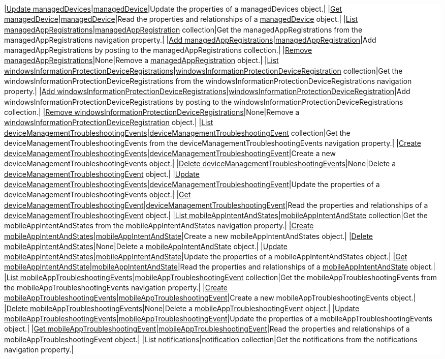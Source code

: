 |[Update managedDevices](../api/user-update-manageddevices.md)|[managedDevice](../resources/manageddevice.md)|Update the properties of a managedDevices object.|
|[Get managedDevice](../api/manageddevice-get.md)|[managedDevice](../resources/manageddevice.md)|Read the properties and relationships of a [managedDevice](../resources/manageddevice.md) object.|
|[List managedAppRegistrations](../api/user-list-managedappregistrations.md)|[managedAppRegistration](../resources/managedappregistration.md) collection|Get the managedAppRegistrations from the managedAppRegistrations navigation property.|
|[Add managedAppRegistrations](../api/user-post-managedappregistrations.md)|[managedAppRegistration](../resources/managedappregistration.md)|Add managedAppRegistrations by posting to the managedAppRegistrations collection.|
|[Remove managedAppRegistrations](../api/user-delete-managedappregistrations.md)|None|Remove a [managedAppRegistration](../resources/managedappregistration.md) object.|
|[List windowsInformationProtectionDeviceRegistrations](../api/user-list-windowsinformationprotectiondeviceregistrations.md)|[windowsInformationProtectionDeviceRegistration](../resources/windowsinformationprotectiondeviceregistration.md) collection|Get the windowsInformationProtectionDeviceRegistrations from the windowsInformationProtectionDeviceRegistrations navigation property.|
|[Add windowsInformationProtectionDeviceRegistrations](../api/user-post-windowsinformationprotectiondeviceregistrations.md)|[windowsInformationProtectionDeviceRegistration](../resources/windowsinformationprotectiondeviceregistration.md)|Add windowsInformationProtectionDeviceRegistrations by posting to the windowsInformationProtectionDeviceRegistrations collection.|
|[Remove windowsInformationProtectionDeviceRegistrations](../api/user-delete-windowsinformationprotectiondeviceregistrations.md)|None|Remove a [windowsInformationProtectionDeviceRegistration](../resources/windowsinformationprotectiondeviceregistration.md) object.|
|[List deviceManagementTroubleshootingEvents](../api/user-list-devicemanagementtroubleshootingevents.md)|[deviceManagementTroubleshootingEvent](../resources/devicemanagementtroubleshootingevent.md) collection|Get the deviceManagementTroubleshootingEvents from the deviceManagementTroubleshootingEvents navigation property.|
|[Create deviceManagementTroubleshootingEvents](../api/user-post-devicemanagementtroubleshootingevents.md)|[deviceManagementTroubleshootingEvent](../resources/devicemanagementtroubleshootingevent.md)|Create a new deviceManagementTroubleshootingEvents object.|
|[Delete deviceManagementTroubleshootingEvents](../api/user-delete-devicemanagementtroubleshootingevents.md)|None|Delete a [deviceManagementTroubleshootingEvent](../resources/devicemanagementtroubleshootingevent.md) object.|
|[Update deviceManagementTroubleshootingEvents](../api/user-update-devicemanagementtroubleshootingevents.md)|[deviceManagementTroubleshootingEvent](../resources/devicemanagementtroubleshootingevent.md)|Update the properties of a deviceManagementTroubleshootingEvents object.|
|[Get deviceManagementTroubleshootingEvent](../api/devicemanagementtroubleshootingevent-get.md)|[deviceManagementTroubleshootingEvent](../resources/devicemanagementtroubleshootingevent.md)|Read the properties and relationships of a [deviceManagementTroubleshootingEvent](../resources/devicemanagementtroubleshootingevent.md) object.|
|[List mobileAppIntentAndStates](../api/user-list-mobileappintentandstates.md)|[mobileAppIntentAndState](../resources/mobileappintentandstate.md) collection|Get the mobileAppIntentAndStates from the mobileAppIntentAndStates navigation property.|
|[Create mobileAppIntentAndStates](../api/user-post-mobileappintentandstates.md)|[mobileAppIntentAndState](../resources/mobileappintentandstate.md)|Create a new mobileAppIntentAndStates object.|
|[Delete mobileAppIntentAndStates](../api/user-delete-mobileappintentandstates.md)|None|Delete a [mobileAppIntentAndState](../resources/mobileappintentandstate.md) object.|
|[Update mobileAppIntentAndStates](../api/user-update-mobileappintentandstates.md)|[mobileAppIntentAndState](../resources/mobileappintentandstate.md)|Update the properties of a mobileAppIntentAndStates object.|
|[Get mobileAppIntentAndState](../api/mobileappintentandstate-get.md)|[mobileAppIntentAndState](../resources/mobileappintentandstate.md)|Read the properties and relationships of a [mobileAppIntentAndState](../resources/mobileappintentandstate.md) object.|
|[List mobileAppTroubleshootingEvents](../api/user-list-mobileapptroubleshootingevents.md)|[mobileAppTroubleshootingEvent](../resources/mobileapptroubleshootingevent.md) collection|Get the mobileAppTroubleshootingEvents from the mobileAppTroubleshootingEvents navigation property.|
|[Create mobileAppTroubleshootingEvents](../api/user-post-mobileapptroubleshootingevents.md)|[mobileAppTroubleshootingEvent](../resources/mobileapptroubleshootingevent.md)|Create a new mobileAppTroubleshootingEvents object.|
|[Delete mobileAppTroubleshootingEvents](../api/user-delete-mobileapptroubleshootingevents.md)|None|Delete a [mobileAppTroubleshootingEvent](../resources/mobileapptroubleshootingevent.md) object.|
|[Update mobileAppTroubleshootingEvents](../api/user-update-mobileapptroubleshootingevents.md)|[mobileAppTroubleshootingEvent](../resources/mobileapptroubleshootingevent.md)|Update the properties of a mobileAppTroubleshootingEvents object.|
|[Get mobileAppTroubleshootingEvent](../api/mobileapptroubleshootingevent-get.md)|[mobileAppTroubleshootingEvent](../resources/mobileapptroubleshootingevent.md)|Read the properties and relationships of a [mobileAppTroubleshootingEvent](../resources/mobileapptroubleshootingevent.md) object.|
|[List notifications](../api/user-list-notifications.md)|[notification](../resources/notification.md) collection|Get the notifications from the notifications navigation property.|